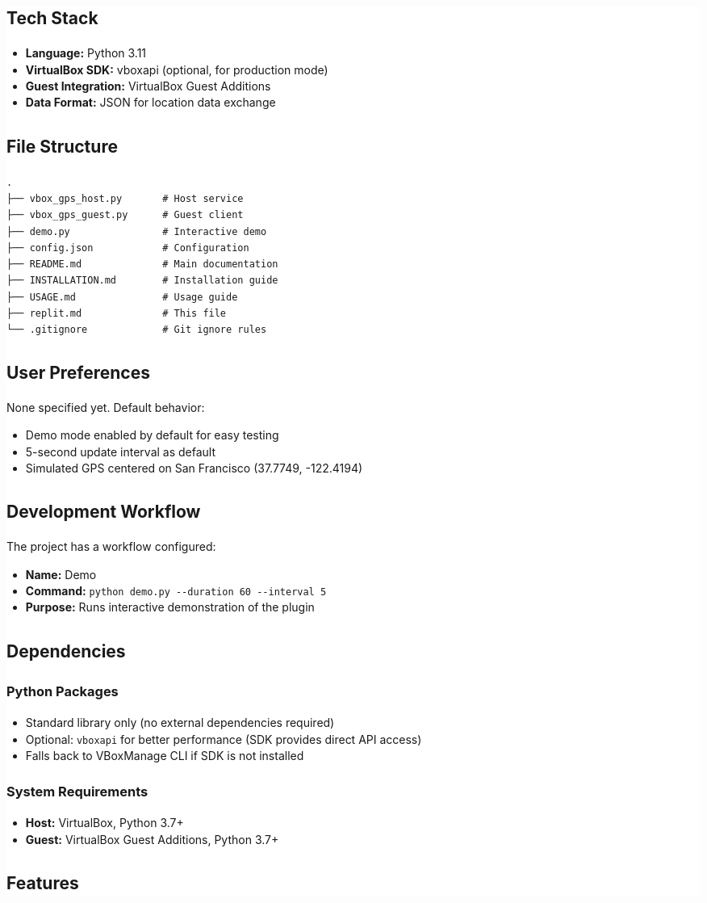 ## Tech Stack

- **Language:** Python 3.11
- **VirtualBox SDK:** vboxapi (optional, for production mode)
- **Guest Integration:** VirtualBox Guest Additions
- **Data Format:** JSON for location data exchange

## File Structure

```
.
├── vbox_gps_host.py       # Host service
├── vbox_gps_guest.py      # Guest client
├── demo.py                # Interactive demo
├── config.json            # Configuration
├── README.md              # Main documentation
├── INSTALLATION.md        # Installation guide
├── USAGE.md               # Usage guide
├── replit.md              # This file
└── .gitignore             # Git ignore rules
```

## User Preferences

None specified yet. Default behavior:
- Demo mode enabled by default for easy testing
- 5-second update interval as default
- Simulated GPS centered on San Francisco (37.7749, -122.4194)

## Development Workflow

The project has a workflow configured:
- **Name:** Demo
- **Command:** `python demo.py --duration 60 --interval 5`
- **Purpose:** Runs interactive demonstration of the plugin

## Dependencies

### Python Packages
- Standard library only (no external dependencies required)
- Optional: `vboxapi` for better performance (SDK provides direct API access)
- Falls back to VBoxManage CLI if SDK is not installed

### System Requirements
- **Host:** VirtualBox, Python 3.7+
- **Guest:** VirtualBox Guest Additions, Python 3.7+

## Features
